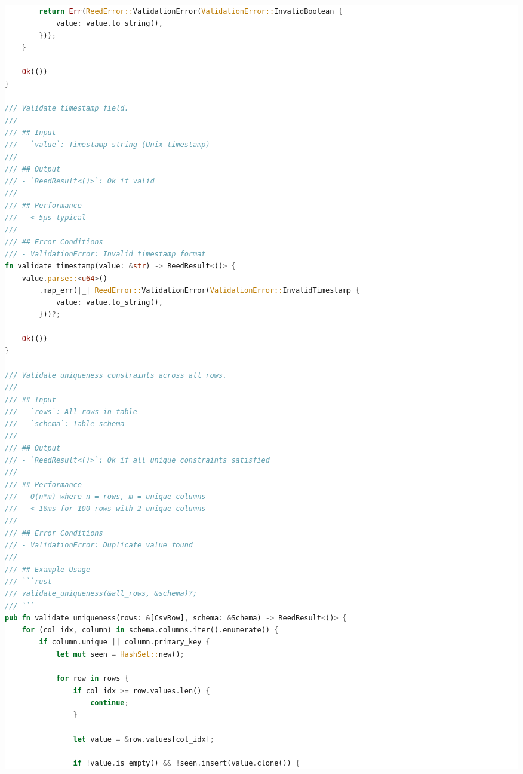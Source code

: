 ```rust
        return Err(ReedError::ValidationError(ValidationError::InvalidBoolean {
            value: value.to_string(),
        }));
    }
    
    Ok(())
}

/// Validate timestamp field.
///
/// ## Input
/// - `value`: Timestamp string (Unix timestamp)
///
/// ## Output
/// - `ReedResult<()>`: Ok if valid
///
/// ## Performance
/// - < 5μs typical
///
/// ## Error Conditions
/// - ValidationError: Invalid timestamp format
fn validate_timestamp(value: &str) -> ReedResult<()> {
    value.parse::<u64>()
        .map_err(|_| ReedError::ValidationError(ValidationError::InvalidTimestamp {
            value: value.to_string(),
        }))?;
    
    Ok(())
}

/// Validate uniqueness constraints across all rows.
///
/// ## Input
/// - `rows`: All rows in table
/// - `schema`: Table schema
///
/// ## Output
/// - `ReedResult<()>`: Ok if all unique constraints satisfied
///
/// ## Performance
/// - O(n*m) where n = rows, m = unique columns
/// - < 10ms for 100 rows with 2 unique columns
///
/// ## Error Conditions
/// - ValidationError: Duplicate value found
///
/// ## Example Usage
/// ```rust
/// validate_uniqueness(&all_rows, &schema)?;
/// ```
pub fn validate_uniqueness(rows: &[CsvRow], schema: &Schema) -> ReedResult<()> {
    for (col_idx, column) in schema.columns.iter().enumerate() {
        if column.unique || column.primary_key {
            let mut seen = HashSet::new();
            
            for row in rows {
                if col_idx >= row.values.len() {
                    continue;
                }
                
                let value = &row.values[col_idx];
                
                if !value.is_empty() && !seen.insert(value.clone()) {
```